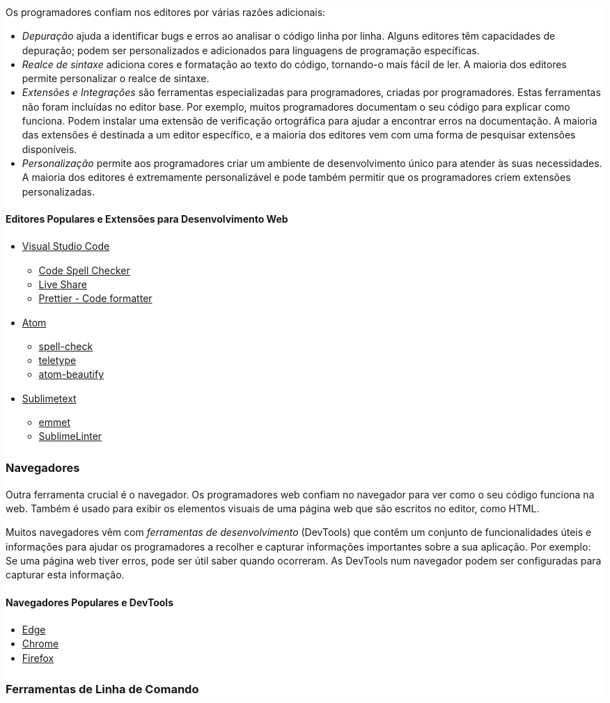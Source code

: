 Os programadores confiam nos editores por várias razões adicionais:

- *Depuração* ajuda a identificar bugs e erros ao analisar o código linha por linha. Alguns editores têm capacidades de depuração; podem ser personalizados e adicionados para linguagens de programação específicas.
- *Realce de sintaxe* adiciona cores e formatação ao texto do código, tornando-o mais fácil de ler. A maioria dos editores permite personalizar o realce de sintaxe.
- *Extensões e Integrações* são ferramentas especializadas para programadores, criadas por programadores. Estas ferramentas não foram incluídas no editor base. Por exemplo, muitos programadores documentam o seu código para explicar como funciona. Podem instalar uma extensão de verificação ortográfica para ajudar a encontrar erros na documentação. A maioria das extensões é destinada a um editor específico, e a maioria dos editores vem com uma forma de pesquisar extensões disponíveis.
- *Personalização* permite aos programadores criar um ambiente de desenvolvimento único para atender às suas necessidades. A maioria dos editores é extremamente personalizável e pode também permitir que os programadores criem extensões personalizadas.

#### Editores Populares e Extensões para Desenvolvimento Web

- [Visual Studio Code](https://code.visualstudio.com/?WT.mc_id=academic-77807-sagibbon)
  - [Code Spell Checker](https://marketplace.visualstudio.com/items?itemName=streetsidesoftware.code-spell-checker)
  - [Live Share](https://marketplace.visualstudio.com/items?itemName=MS-vsliveshare.vsliveshare)
  - [Prettier - Code formatter](https://marketplace.visualstudio.com/items?itemName=esbenp.prettier-vscode)
- [Atom](https://atom.io/)
  - [spell-check](https://atom.io/packages/spell-check)
  - [teletype](https://atom.io/packages/teletype)
  - [atom-beautify](https://atom.io/packages/atom-beautify)
  
- [Sublimetext](https://www.sublimetext.com/)
  - [emmet](https://emmet.io/)
  - [SublimeLinter](http://www.sublimelinter.com/en/stable/)

### Navegadores

Outra ferramenta crucial é o navegador. Os programadores web confiam no navegador para ver como o seu código funciona na web. Também é usado para exibir os elementos visuais de uma página web que são escritos no editor, como HTML.

Muitos navegadores vêm com *ferramentas de desenvolvimento* (DevTools) que contêm um conjunto de funcionalidades úteis e informações para ajudar os programadores a recolher e capturar informações importantes sobre a sua aplicação. Por exemplo: Se uma página web tiver erros, pode ser útil saber quando ocorreram. As DevTools num navegador podem ser configuradas para capturar esta informação.

#### Navegadores Populares e DevTools

- [Edge](https://docs.microsoft.com/microsoft-edge/devtools-guide-chromium/?WT.mc_id=academic-77807-sagibbon)
- [Chrome](https://developers.google.com/web/tools/chrome-devtools/)
- [Firefox](https://developer.mozilla.org/docs/Tools)

### Ferramentas de Linha de Comando
